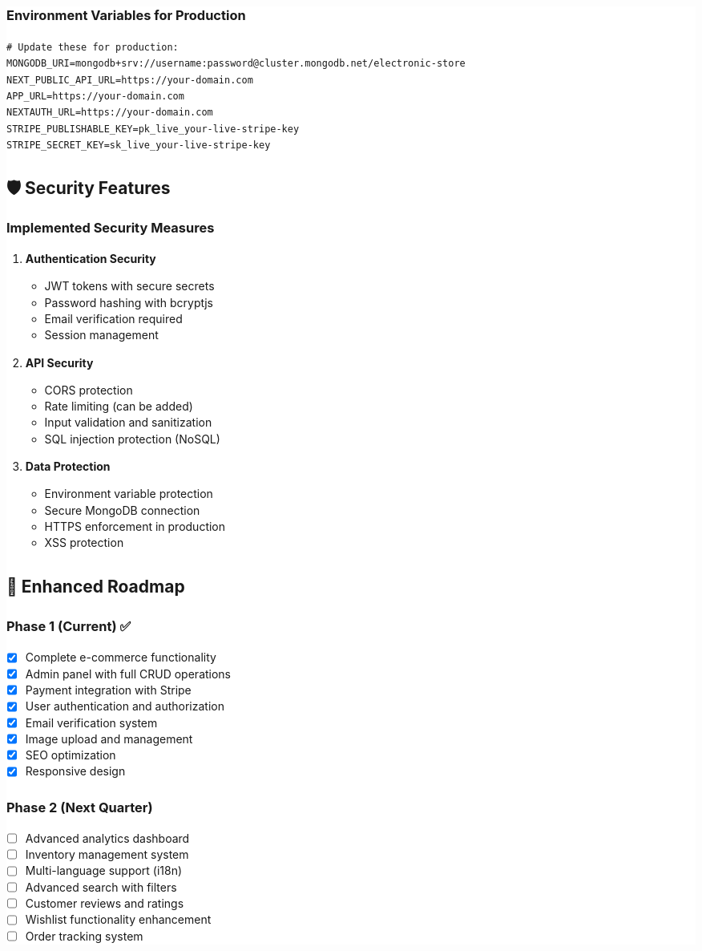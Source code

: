### Environment Variables for Production
```env
# Update these for production:
MONGODB_URI=mongodb+srv://username:password@cluster.mongodb.net/electronic-store
NEXT_PUBLIC_API_URL=https://your-domain.com
APP_URL=https://your-domain.com
NEXTAUTH_URL=https://your-domain.com
STRIPE_PUBLISHABLE_KEY=pk_live_your-live-stripe-key
STRIPE_SECRET_KEY=sk_live_your-live-stripe-key
```

## 🛡️ Security Features

### Implemented Security Measures

1. **Authentication Security**
   - JWT tokens with secure secrets
   - Password hashing with bcryptjs
   - Email verification required
   - Session management

2. **API Security**
   - CORS protection
   - Rate limiting (can be added)
   - Input validation and sanitization
   - SQL injection protection (NoSQL)

3. **Data Protection**
   - Environment variable protection
   - Secure MongoDB connection
   - HTTPS enforcement in production
   - XSS protection

## 🎯 Enhanced Roadmap

### Phase 1 (Current) ✅
- [x] Complete e-commerce functionality
- [x] Admin panel with full CRUD operations
- [x] Payment integration with Stripe
- [x] User authentication and authorization
- [x] Email verification system
- [x] Image upload and management
- [x] SEO optimization
- [x] Responsive design

### Phase 2 (Next Quarter)
- [ ] Advanced analytics dashboard
- [ ] Inventory management system
- [ ] Multi-language support (i18n)
- [ ] Advanced search with filters
- [ ] Customer reviews and ratings
- [ ] Wishlist functionality enhancement
- [ ] Order tracking system
